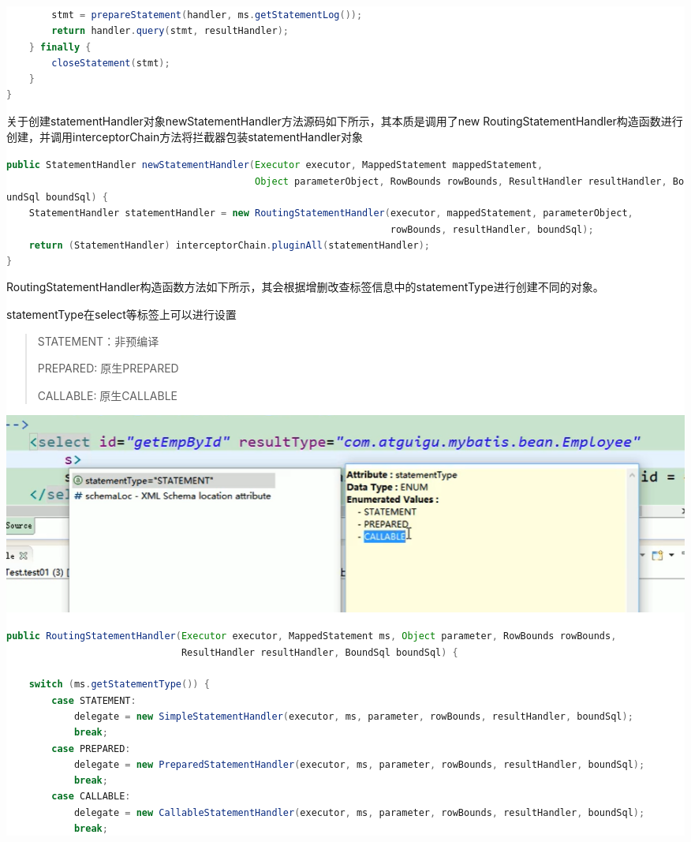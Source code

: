 ```java
        stmt = prepareStatement(handler, ms.getStatementLog());
        return handler.query(stmt, resultHandler);
    } finally {
        closeStatement(stmt);
    }
}
```

关于创建statementHandler对象newStatementHandler方法源码如下所示，其本质是调用了new RoutingStatementHandler构造函数进行创建，并调用interceptorChain方法将拦截器包装statementHandler对象

```java
public StatementHandler newStatementHandler(Executor executor, MappedStatement mappedStatement,
                                            Object parameterObject, RowBounds rowBounds, ResultHandler resultHandler, BoundSql boundSql) {
    StatementHandler statementHandler = new RoutingStatementHandler(executor, mappedStatement, parameterObject,
                                                                    rowBounds, resultHandler, boundSql);
    return (StatementHandler) interceptorChain.pluginAll(statementHandler);
}
```

RoutingStatementHandler构造函数方法如下所示，其会根据增删改查标签信息中的statementType进行创建不同的对象。

statementType在select等标签上可以进行设置

> STATEMENT：非预编译
>
> PREPARED: 原生PREPARED
>
> CALLABLE: 原生CALLABLE

![image-20250101171010707](Mybatis%E8%BF%90%E8%A1%8C%E5%8E%9F%E7%90%86.assets/image-20250101171010707.png)

```java
public RoutingStatementHandler(Executor executor, MappedStatement ms, Object parameter, RowBounds rowBounds,
                               ResultHandler resultHandler, BoundSql boundSql) {

    switch (ms.getStatementType()) {
        case STATEMENT:
            delegate = new SimpleStatementHandler(executor, ms, parameter, rowBounds, resultHandler, boundSql);
            break;
        case PREPARED:
            delegate = new PreparedStatementHandler(executor, ms, parameter, rowBounds, resultHandler, boundSql);
            break;
        case CALLABLE:
            delegate = new CallableStatementHandler(executor, ms, parameter, rowBounds, resultHandler, boundSql);
            break;
```